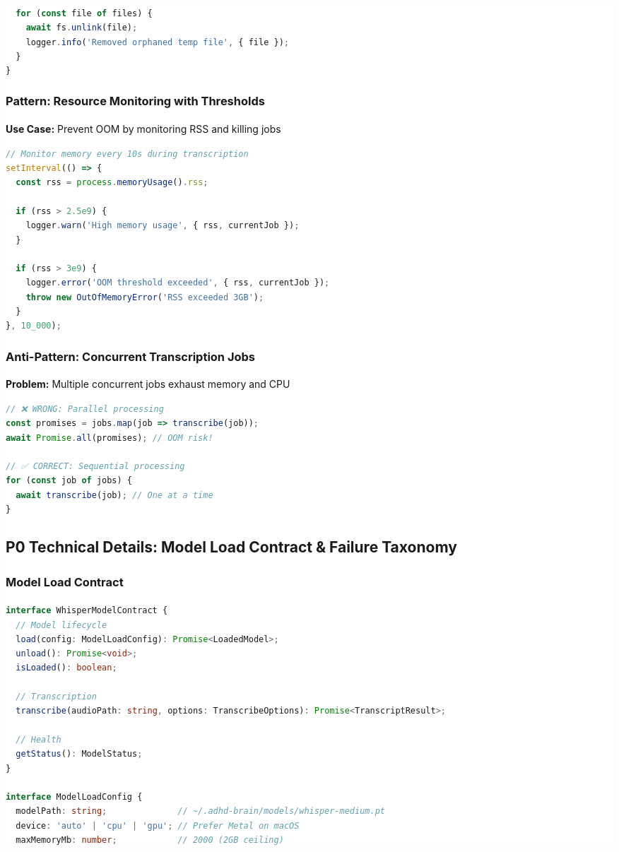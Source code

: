 ```typescript
  for (const file of files) {
    await fs.unlink(file);
    logger.info('Removed orphaned temp file', { file });
  }
}
```

### Pattern: Resource Monitoring with Thresholds

**Use Case:** Prevent OOM by monitoring RSS and killing jobs

```typescript
// Monitor memory every 10s during transcription
setInterval(() => {
  const rss = process.memoryUsage().rss;

  if (rss > 2.5e9) {
    logger.warn('High memory usage', { rss, currentJob });
  }

  if (rss > 3e9) {
    logger.error('OOM threshold exceeded', { rss, currentJob });
    throw new OutOfMemoryError('RSS exceeded 3GB');
  }
}, 10_000);
```

### Anti-Pattern: Concurrent Transcription Jobs

**Problem:** Multiple concurrent jobs exhaust memory and CPU

```typescript
// ❌ WRONG: Parallel processing
const promises = jobs.map(job => transcribe(job));
await Promise.all(promises); // OOM risk!

// ✅ CORRECT: Sequential processing
for (const job of jobs) {
  await transcribe(job); // One at a time
}
```

## P0 Technical Details: Model Load Contract & Failure Taxonomy

### Model Load Contract

```typescript
interface WhisperModelContract {
  // Model lifecycle
  load(config: ModelLoadConfig): Promise<LoadedModel>;
  unload(): Promise<void>;
  isLoaded(): boolean;

  // Transcription
  transcribe(audioPath: string, options: TranscribeOptions): Promise<TranscriptResult>;

  // Health
  getStatus(): ModelStatus;
}

interface ModelLoadConfig {
  modelPath: string;              // ~/.adhd-brain/models/whisper-medium.pt
  device: 'auto' | 'cpu' | 'gpu'; // Prefer Metal on macOS
  maxMemoryMb: number;            // 2000 (2GB ceiling)
```